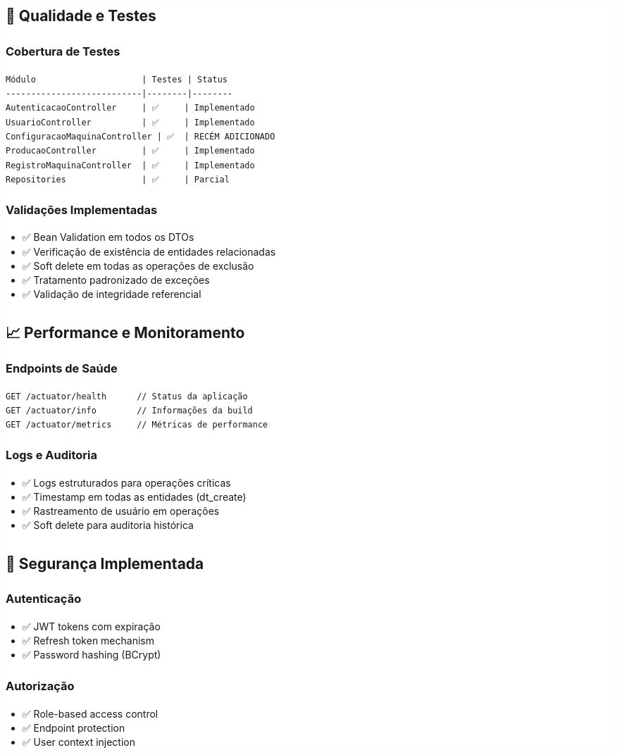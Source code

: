 ## 🧪 Qualidade e Testes

### Cobertura de Testes
```
Módulo                     | Testes | Status
---------------------------|--------|--------
AutenticacaoController     | ✅     | Implementado
UsuarioController          | ✅     | Implementado  
ConfiguracaoMaquinaController | ✅  | RECÉM ADICIONADO
ProducaoController         | ✅     | Implementado
RegistroMaquinaController  | ✅     | Implementado
Repositories               | ✅     | Parcial
```

### Validações Implementadas
- ✅ Bean Validation em todos os DTOs
- ✅ Verificação de existência de entidades relacionadas
- ✅ Soft delete em todas as operações de exclusão
- ✅ Tratamento padronizado de exceções
- ✅ Validação de integridade referencial

## 📈 Performance e Monitoramento

### Endpoints de Saúde
```
GET /actuator/health      // Status da aplicação
GET /actuator/info        // Informações da build
GET /actuator/metrics     // Métricas de performance
```

### Logs e Auditoria
- ✅ Logs estruturados para operações críticas
- ✅ Timestamp em todas as entidades (dt_create)
- ✅ Rastreamento de usuário em operações
- ✅ Soft delete para auditoria histórica

## 🔐 Segurança Implementada

### Autenticação
- ✅ JWT tokens com expiração
- ✅ Refresh token mechanism
- ✅ Password hashing (BCrypt)

### Autorização
- ✅ Role-based access control
- ✅ Endpoint protection
- ✅ User context injection
